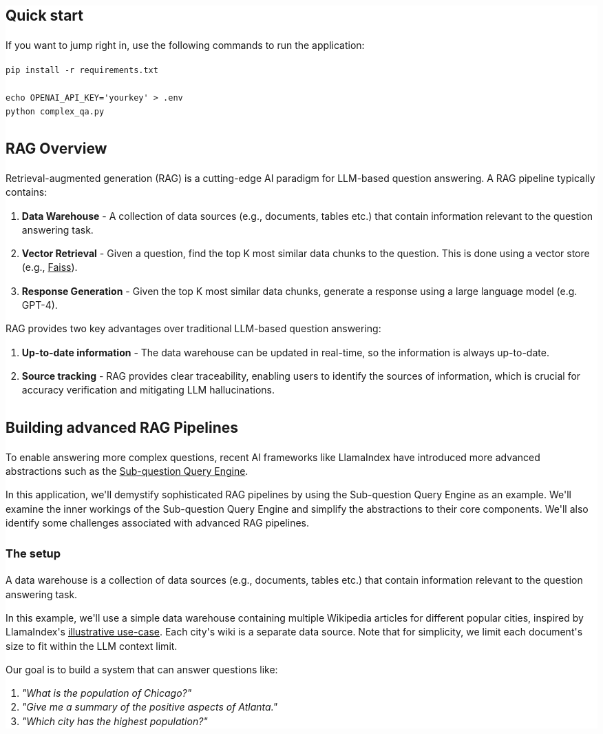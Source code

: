 ## Quick start

If you want to jump right in, use the following commands to run the application:

```
pip install -r requirements.txt

echo OPENAI_API_KEY='yourkey' > .env
python complex_qa.py
```

## RAG Overview

Retrieval-augmented generation (RAG) is a cutting-edge AI paradigm for LLM-based question answering.
A RAG pipeline typically contains:

1. **Data Warehouse** - A collection of data sources (e.g., documents, tables etc.) that contain information relevant to the question answering task.

2. **Vector Retrieval** - Given a question, find the top K most similar data chunks to the question. This is done using a vector store (e.g., [Faiss](https://faiss.ai/index.html)).

3. **Response Generation** - Given the top K most similar data chunks, generate a response using a large language model (e.g. GPT-4).

RAG provides two key advantages over traditional LLM-based question answering:
1. **Up-to-date information** - The data warehouse can be updated in real-time, so the information is always up-to-date.

2. **Source tracking** - RAG provides clear traceability, enabling users to identify the sources of information, which is crucial for accuracy verification and mitigating LLM hallucinations.

## Building advanced RAG Pipelines

To enable answering more complex questions, recent AI frameworks like LlamaIndex have introduced more advanced abstractions such as the [Sub-question Query Engine](https://gpt-index.readthedocs.io/en/latest/examples/query_engine/sub_question_query_engine.html).

In this application, we'll demystify sophisticated RAG pipelines by using the Sub-question Query Engine as an example. We'll examine the inner workings of the Sub-question Query Engine and simplify the abstractions to their core components. We'll also identify some challenges associated with advanced RAG pipelines.

### The setup

A data warehouse is a collection of data sources (e.g., documents, tables etc.) that contain information relevant to the question answering task.

In this example, we'll use a simple data warehouse containing multiple Wikipedia articles for different popular cities, inspired by LlamaIndex's [illustrative use-case](https://docs.llamaindex.ai/en/stable/examples/index_structs/doc_summary/DocSummary.html). Each city's wiki is a separate data source. Note that for simplicity, we limit each document's size to fit within the LLM context limit.

Our goal is to build a system that can answer questions like:
1. *"What is the population of Chicago?"*
2. *"Give me a summary of the positive aspects of Atlanta."*
3. *"Which city has the highest population?"*
